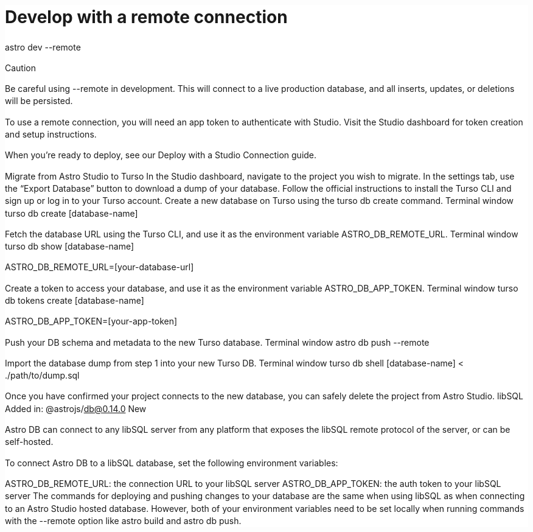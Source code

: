 # Develop with a remote connection
astro dev --remote

Caution

Be careful using --remote in development. This will connect to a live production database, and all inserts, updates, or deletions will be persisted.

To use a remote connection, you will need an app token to authenticate with Studio. Visit the Studio dashboard for token creation and setup instructions.

When you’re ready to deploy, see our Deploy with a Studio Connection guide.

Migrate from Astro Studio to Turso
In the Studio dashboard, navigate to the project you wish to migrate. In the settings tab, use the “Export Database” button to download a dump of your database.
Follow the official instructions to install the Turso CLI and sign up or log in to your Turso account.
Create a new database on Turso using the turso db create command.
Terminal window
turso db create [database-name]

Fetch the database URL using the Turso CLI, and use it as the environment variable ASTRO_DB_REMOTE_URL.
Terminal window
turso db show [database-name]

ASTRO_DB_REMOTE_URL=[your-database-url]

Create a token to access your database, and use it as the environment variable ASTRO_DB_APP_TOKEN.
Terminal window
turso db tokens create [database-name]

ASTRO_DB_APP_TOKEN=[your-app-token]

Push your DB schema and metadata to the new Turso database.
Terminal window
astro db push --remote

Import the database dump from step 1 into your new Turso DB.
Terminal window
turso db shell [database-name] < ./path/to/dump.sql

Once you have confirmed your project connects to the new database, you can safely delete the project from Astro Studio.
libSQL
Added in: @astrojs/db@0.14.0 New

Astro DB can connect to any libSQL server from any platform that exposes the libSQL remote protocol of the server, or can be self-hosted.

To connect Astro DB to a libSQL database, set the following environment variables:

ASTRO_DB_REMOTE_URL: the connection URL to your libSQL server
ASTRO_DB_APP_TOKEN: the auth token to your libSQL server
The commands for deploying and pushing changes to your database are the same when using libSQL as when connecting to an Astro Studio hosted database. However, both of your environment variables need to be set locally when running commands with the --remote option like astro build and astro db push.
